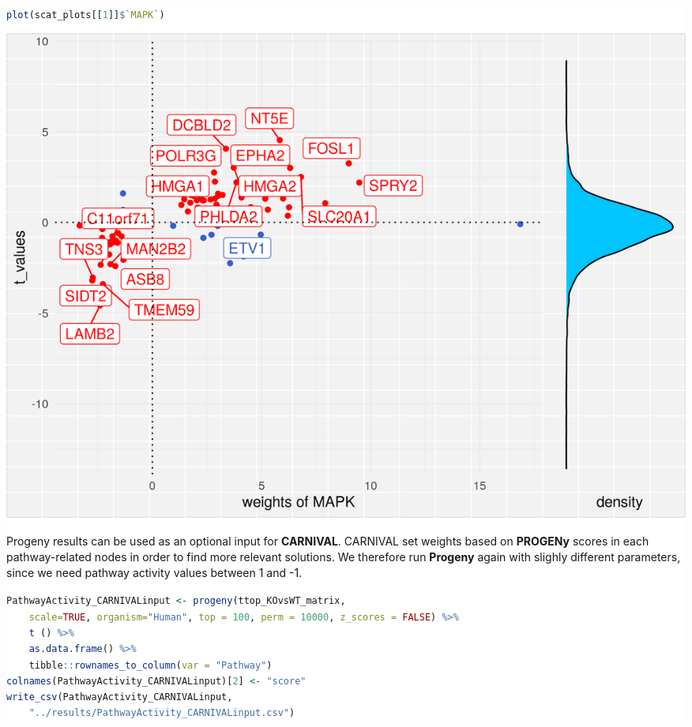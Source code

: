 ``` r
plot(scat_plots[[1]]$`MAPK`) 
```

![](03_Pathway_activity_with_Progeny_files/figure-gfm/ProgenySccater_2-1.png)

Progeny results can be used as an optional input for **CARNIVAL**.
CARNIVAL set weights based on **PROGENy** scores in each pathway-related
nodes in order to find more relevant solutions. We therefore run
**Progeny** again with slighly different parameters, since we need
pathway activity values between 1 and -1.

``` r
PathwayActivity_CARNIVALinput <- progeny(ttop_KOvsWT_matrix, 
    scale=TRUE, organism="Human", top = 100, perm = 10000, z_scores = FALSE) %>%
    t () %>% 
    as.data.frame() %>% 
    tibble::rownames_to_column(var = "Pathway") 
colnames(PathwayActivity_CARNIVALinput)[2] <- "score"
write_csv(PathwayActivity_CARNIVALinput, 
    "../results/PathwayActivity_CARNIVALinput.csv")
```
